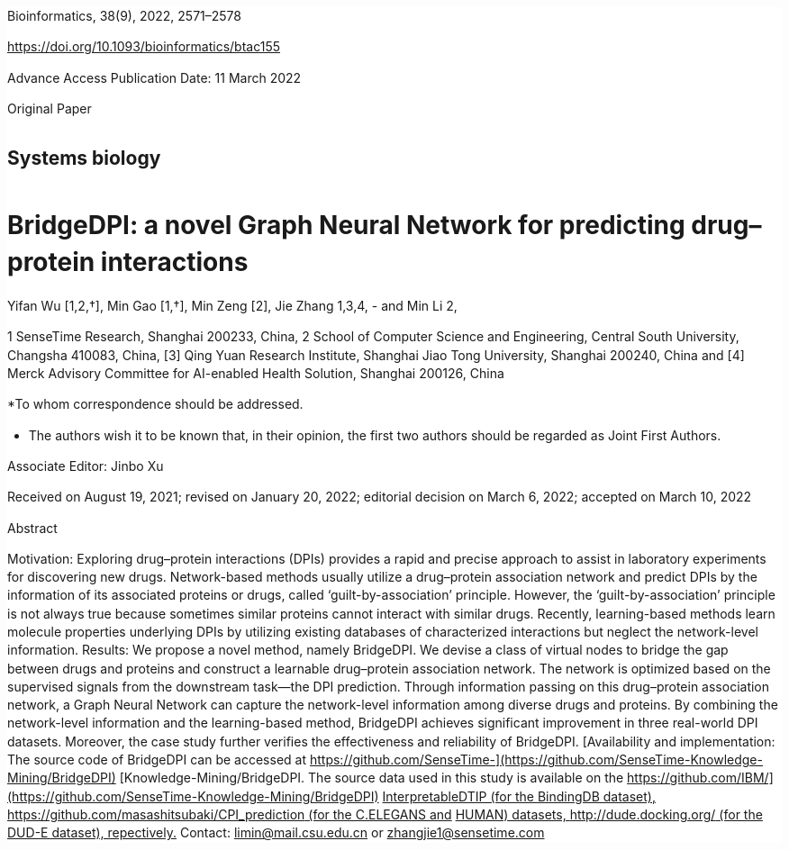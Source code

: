 Bioinformatics, 38(9), 2022, 2571–2578


https://doi.org/10.1093/bioinformatics/btac155


Advance Access Publication Date: 11 March 2022

Original Paper

## Systems biology
# BridgeDPI: a novel Graph Neural Network for predicting drug–protein interactions


Yifan Wu [1,2,†], Min Gao [1,†], Min Zeng [2], Jie Zhang 1,3,4, - and Min Li 2, 

1 SenseTime Research, Shanghai 200233, China, 2 School of Computer Science and Engineering, Central South University, Changsha
410083, China, [3] Qing Yuan Research Institute, Shanghai Jiao Tong University, Shanghai 200240, China and [4] Merck Advisory Committee
for AI-enabled Health Solution, Shanghai 200126, China


*To whom correspondence should be addressed.

- The authors wish it to be known that, in their opinion, the first two authors should be regarded as Joint First Authors.

Associate Editor: Jinbo Xu


Received on August 19, 2021; revised on January 20, 2022; editorial decision on March 6, 2022; accepted on March 10, 2022


Abstract


Motivation: Exploring drug–protein interactions (DPIs) provides a rapid and precise approach to assist in laboratory
experiments for discovering new drugs. Network-based methods usually utilize a drug–protein association network
and predict DPIs by the information of its associated proteins or drugs, called ‘guilt-by-association’ principle.
However, the ‘guilt-by-association’ principle is not always true because sometimes similar proteins cannot interact
with similar drugs. Recently, learning-based methods learn molecule properties underlying DPIs by utilizing existing
databases of characterized interactions but neglect the network-level information.
Results: We propose a novel method, namely BridgeDPI. We devise a class of virtual nodes to bridge the gap between drugs and proteins and construct a learnable drug–protein association network. The network is optimized
based on the supervised signals from the downstream task—the DPI prediction. Through information passing on
this drug–protein association network, a Graph Neural Network can capture the network-level information among diverse drugs and proteins. By combining the network-level information and the learning-based method, BridgeDPI
achieves significant improvement in three real-world DPI datasets. Moreover, the case study further verifies the effectiveness and reliability of BridgeDPI.
[Availability and implementation: The source code of BridgeDPI can be accessed at https://github.com/SenseTime-](https://github.com/SenseTime-Knowledge-Mining/BridgeDPI)
[Knowledge-Mining/BridgeDPI. The source data used in this study is available on the https://github.com/IBM/](https://github.com/SenseTime-Knowledge-Mining/BridgeDPI)
[InterpretableDTIP (for the BindingDB dataset), https://github.com/masashitsubaki/CPI_prediction (for the C.ELEGANS and](https://github.com/IBM/InterpretableDTIP)
[HUMAN) datasets, http://dude.docking.org/ (for the DUD-E dataset), repectively.](http://dude.docking.org/)
Contact: limin@mail.csu.edu.cn or zhangjie1@sensetime.com
